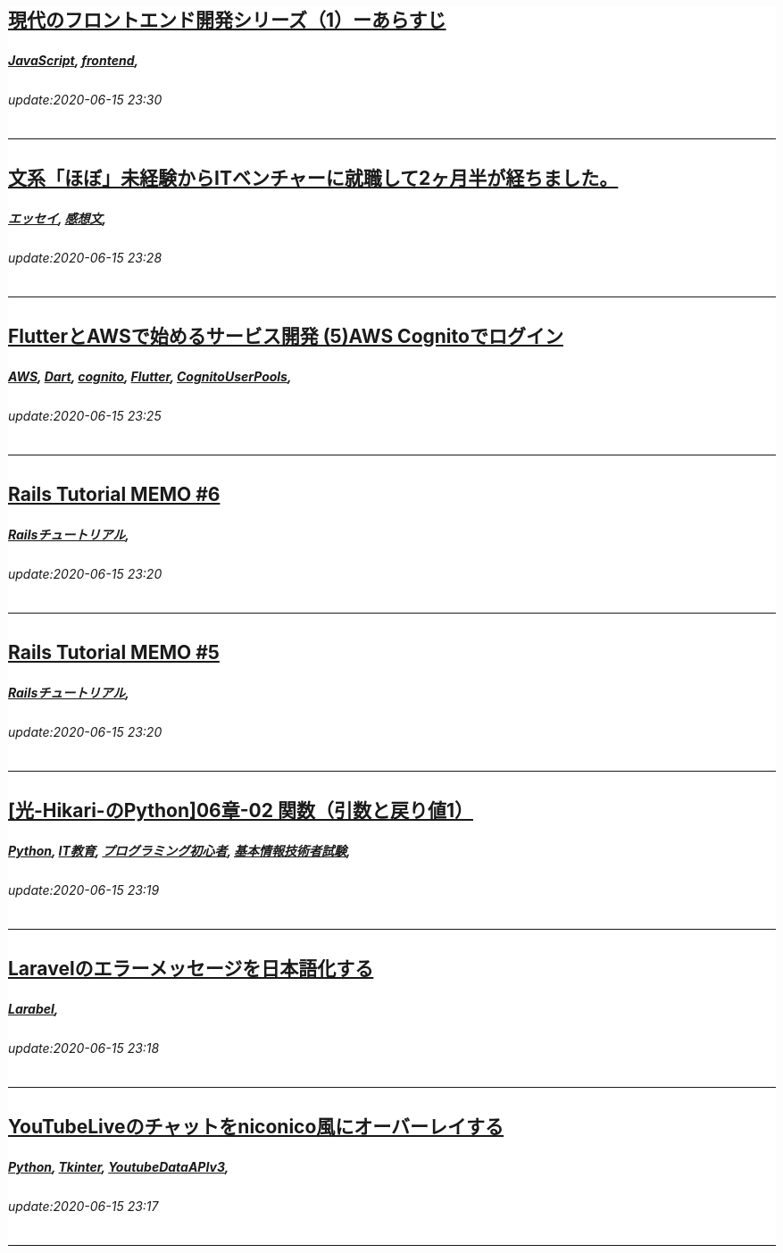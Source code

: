 ## [現代のフロントエンド開発シリーズ（1）ーあらすじ](https://qiita.com/kjj6198/items/129492a57f6307af0523)
##### [JavaScript](https://qiita.com/tags/JavaScript), [frontend](https://qiita.com/tags/frontend), 
###### update:2020-06-15 23:30
---
## [文系「ほぼ」未経験からITベンチャーに就職して2ヶ月半が経ちました。](https://qiita.com/nen_nen/items/c3f948d08a73ca21f60e)
##### [エッセイ](https://qiita.com/tags/エッセイ), [感想文](https://qiita.com/tags/感想文), 
###### update:2020-06-15 23:28
---
## [FlutterとAWSで始めるサービス開発 (5)AWS Cognitoでログイン](https://qiita.com/makotomi/items/a0b05e8819270072780b)
##### [AWS](https://qiita.com/tags/AWS), [Dart](https://qiita.com/tags/Dart), [cognito](https://qiita.com/tags/cognito), [Flutter](https://qiita.com/tags/Flutter), [CognitoUserPools](https://qiita.com/tags/CognitoUserPools), 
###### update:2020-06-15 23:25
---
## [Rails Tutorial MEMO #6](https://qiita.com/kohji12k/items/ec718a33e98b12433eef)
##### [Railsチュートリアル](https://qiita.com/tags/Railsチュートリアル), 
###### update:2020-06-15 23:20
---
## [Rails Tutorial MEMO #5](https://qiita.com/kohji12k/items/c46c0b9c2511b9f7acc5)
##### [Railsチュートリアル](https://qiita.com/tags/Railsチュートリアル), 
###### update:2020-06-15 23:20
---
## [[光-Hikari-のPython]06章-02 関数（引数と戻り値1）](https://qiita.com/ko0821/items/2569e9b07e8b1c16b02c)
##### [Python](https://qiita.com/tags/Python), [IT教育](https://qiita.com/tags/IT教育), [プログラミング初心者](https://qiita.com/tags/プログラミング初心者), [基本情報技術者試験](https://qiita.com/tags/基本情報技術者試験), 
###### update:2020-06-15 23:19
---
## [Laravelのエラーメッセージを日本語化する](https://qiita.com/neneta0921/items/514deac9da83eda82765)
##### [Larabel](https://qiita.com/tags/Larabel), 
###### update:2020-06-15 23:18
---
## [YouTubeLiveのチャットをniconico風にオーバーレイする](https://qiita.com/teahat/items/c44aca37223c54b0cf19)
##### [Python](https://qiita.com/tags/Python), [Tkinter](https://qiita.com/tags/Tkinter), [YoutubeDataAPIv3](https://qiita.com/tags/YoutubeDataAPIv3), 
###### update:2020-06-15 23:17
---